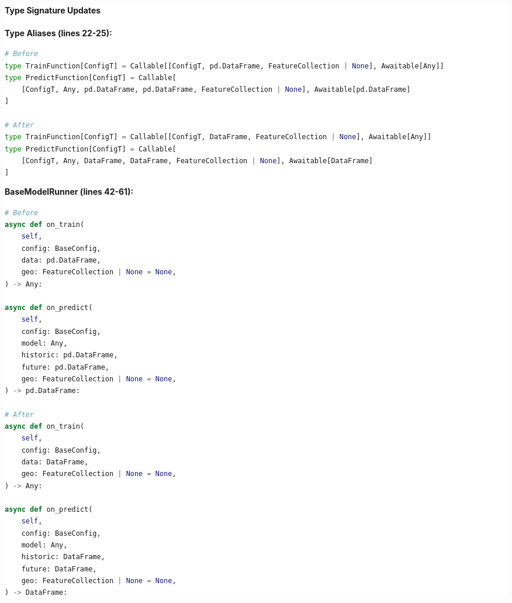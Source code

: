 #### Type Signature Updates

**Type Aliases (lines 22-25):**
```python
# Before
type TrainFunction[ConfigT] = Callable[[ConfigT, pd.DataFrame, FeatureCollection | None], Awaitable[Any]]
type PredictFunction[ConfigT] = Callable[
    [ConfigT, Any, pd.DataFrame, pd.DataFrame, FeatureCollection | None], Awaitable[pd.DataFrame]
]

# After
type TrainFunction[ConfigT] = Callable[[ConfigT, DataFrame, FeatureCollection | None], Awaitable[Any]]
type PredictFunction[ConfigT] = Callable[
    [ConfigT, Any, DataFrame, DataFrame, FeatureCollection | None], Awaitable[DataFrame]
]
```

**BaseModelRunner (lines 42-61):**
```python
# Before
async def on_train(
    self,
    config: BaseConfig,
    data: pd.DataFrame,
    geo: FeatureCollection | None = None,
) -> Any:

async def on_predict(
    self,
    config: BaseConfig,
    model: Any,
    historic: pd.DataFrame,
    future: pd.DataFrame,
    geo: FeatureCollection | None = None,
) -> pd.DataFrame:

# After
async def on_train(
    self,
    config: BaseConfig,
    data: DataFrame,
    geo: FeatureCollection | None = None,
) -> Any:

async def on_predict(
    self,
    config: BaseConfig,
    model: Any,
    historic: DataFrame,
    future: DataFrame,
    geo: FeatureCollection | None = None,
) -> DataFrame:
```
